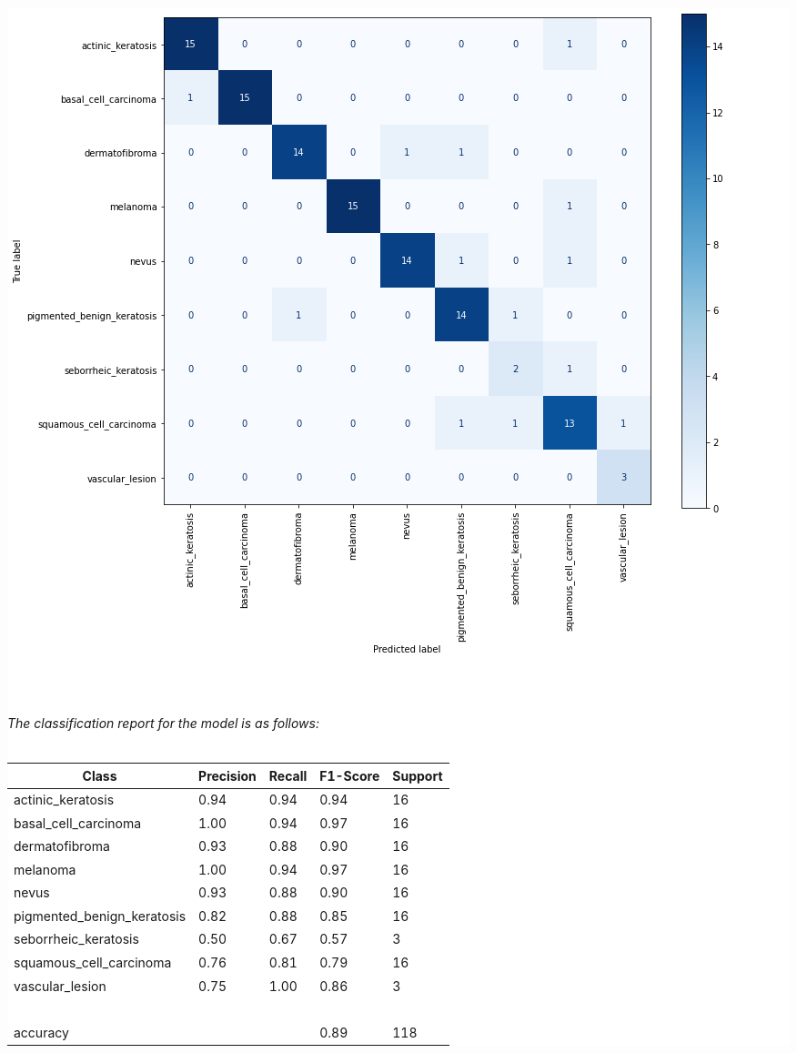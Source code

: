 ![Confusion Matrix](./assets/result/confusion_matrix_unsharepened_images.png)

&nbsp;


###### The classification report for the model is as follows:

| Class                      | Precision | Recall | F1-Score | Support |
|----------------------------|-----------|--------|----------|---------|
| actinic_keratosis          |   0.94    |  0.94  |   0.94   |   16    |
| basal_cell_carcinoma       |   1.00    |  0.94  |   0.97   |   16    |
| dermatofibroma             |   0.93    |  0.88  |   0.90   |   16    |
| melanoma                   |   1.00    |  0.94  |   0.97   |   16    |
| nevus                      |   0.93    |  0.88  |   0.90   |   16    |
| pigmented_benign_keratosis |   0.82    |  0.88  |   0.85   |   16    |
| seborrheic_keratosis       |   0.50    |  0.67  |   0.57   |    3    |
| squamous_cell_carcinoma    |   0.76    |  0.81  |   0.79   |   16    |
| vascular_lesion            |   0.75    |  1.00  |   0.86   |    3    |
| &nbsp;                     |           |        |          |         |
| accuracy                   |           |        |   0.89   |   118   |